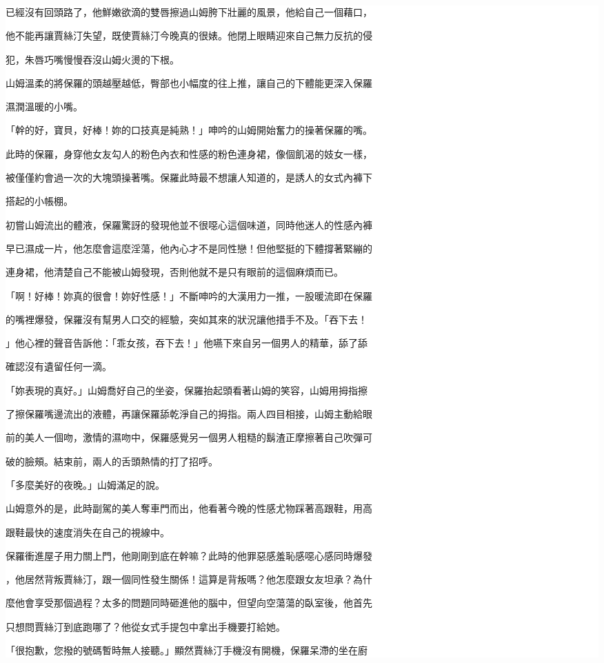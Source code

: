 

已經沒有回頭路了，他鮮嫩欲滴的雙唇擦過山姆胯下壯麗的風景，他給自己一個藉口，

他不能再讓賈絲汀失望，既使賈絲汀今晚真的很婊。他閉上眼睛迎來自己無力反抗的侵

犯，朱唇巧嘴慢慢吞沒山姆火燙的下根。

山姆溫柔的將保羅的頭越壓越低，臀部也小幅度的往上推，讓自己的下體能更深入保羅

濕潤溫暖的小嘴。



「幹的好，寶貝，好棒！妳的口技真是純熟！」呻吟的山姆開始奮力的操著保羅的嘴。

此時的保羅，身穿他女友勾人的粉色內衣和性感的粉色連身裙，像個飢渴的妓女一樣，

被僅僅約會過一次的大塊頭操著嘴。保羅此時最不想讓人知道的，是誘人的女式內褲下

搭起的小帳棚。



初嘗山姆流出的體液，保羅驚訝的發現他並不很噁心這個味道，同時他迷人的性感內褲

早已濕成一片，他怎麼會這麼淫蕩，他內心才不是同性戀！但他堅挺的下體撐著緊繃的

連身裙，他清楚自己不能被山姆發現，否則他就不是只有眼前的這個麻煩而已。

「啊！好棒！妳真的很會！妳好性感！」不斷呻吟的大漢用力一推，一股暖流即在保羅

的嘴裡爆發，保羅沒有幫男人口交的經驗，突如其來的狀況讓他措手不及。「吞下去！

」他心裡的聲音告訴他：「乖女孩，吞下去！」他嚥下來自另一個男人的精華，舔了舔

確認沒有遺留任何一滴。



「妳表現的真好。」山姆喬好自己的坐姿，保羅抬起頭看著山姆的笑容，山姆用拇指擦

了擦保羅嘴邊流出的液體，再讓保羅舔乾淨自己的拇指。兩人四目相接，山姆主動給眼

前的美人一個吻，激情的濕吻中，保羅感覺另一個男人粗糙的鬍渣正摩擦著自己吹彈可

破的臉頰。結束前，兩人的舌頭熱情的打了招呼。



「多麼美好的夜晚。」山姆滿足的說。

山姆意外的是，此時副駕的美人奪車門而出，他看著今晚的性感尤物踩著高跟鞋，用高

跟鞋最快的速度消失在自己的視線中。



保羅衝進屋子用力關上門，他剛剛到底在幹嘛？此時的他罪惡感羞恥感噁心感同時爆發

，他居然背叛賈絲汀，跟一個同性發生關係！這算是背叛嗎？他怎麼跟女友坦承？為什

麼他會享受那個過程？太多的問題同時砸進他的腦中，但望向空蕩蕩的臥室後，他首先

只想問賈絲汀到底跑哪了？他從女式手提包中拿出手機要打給她。



「很抱歉，您撥的號碼暫時無人接聽。」顯然賈絲汀手機沒有開機，保羅呆滯的坐在廚
